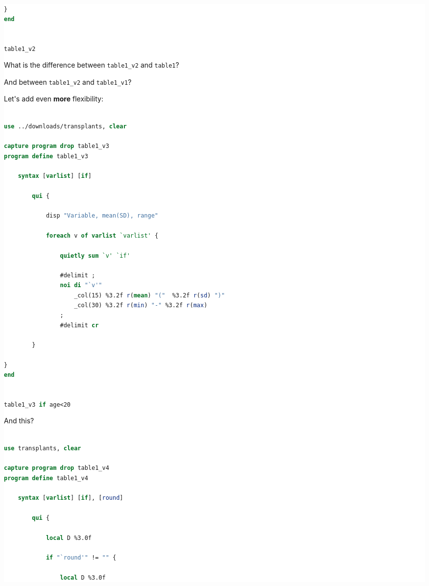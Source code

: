 ```stata
} 
end


table1_v2

```

What is the difference between `table1_v2` and `table1`?

And between `table1_v2` and `table1_v1`?

Let's add even **more** flexibility:

```stata

use ../downloads/transplants, clear

capture program drop table1_v3
program define table1_v3
    
	syntax [varlist] [if]
	
	    qui {
			
            disp "Variable, mean(SD), range" 

			foreach v of varlist `varlist' {
				
				quietly sum `v' `if'
				
				#delimit ;
				noi di "`v'"  
				    _col(15) %3.2f r(mean) "("  %3.2f r(sd) ")" 
					_col(30) %3.2f r(min) "-" %3.2f r(max)
				;
				#delimit cr

        }

} 
end


table1_v3 if age<20

```

And this?

```stata

use transplants, clear 

capture program drop table1_v4
program define table1_v4
    
	syntax [varlist] [if], [round]
	
	    qui {
			
			local D %3.0f
			
			if "`round'" != "" {
				
				local D %3.0f
```